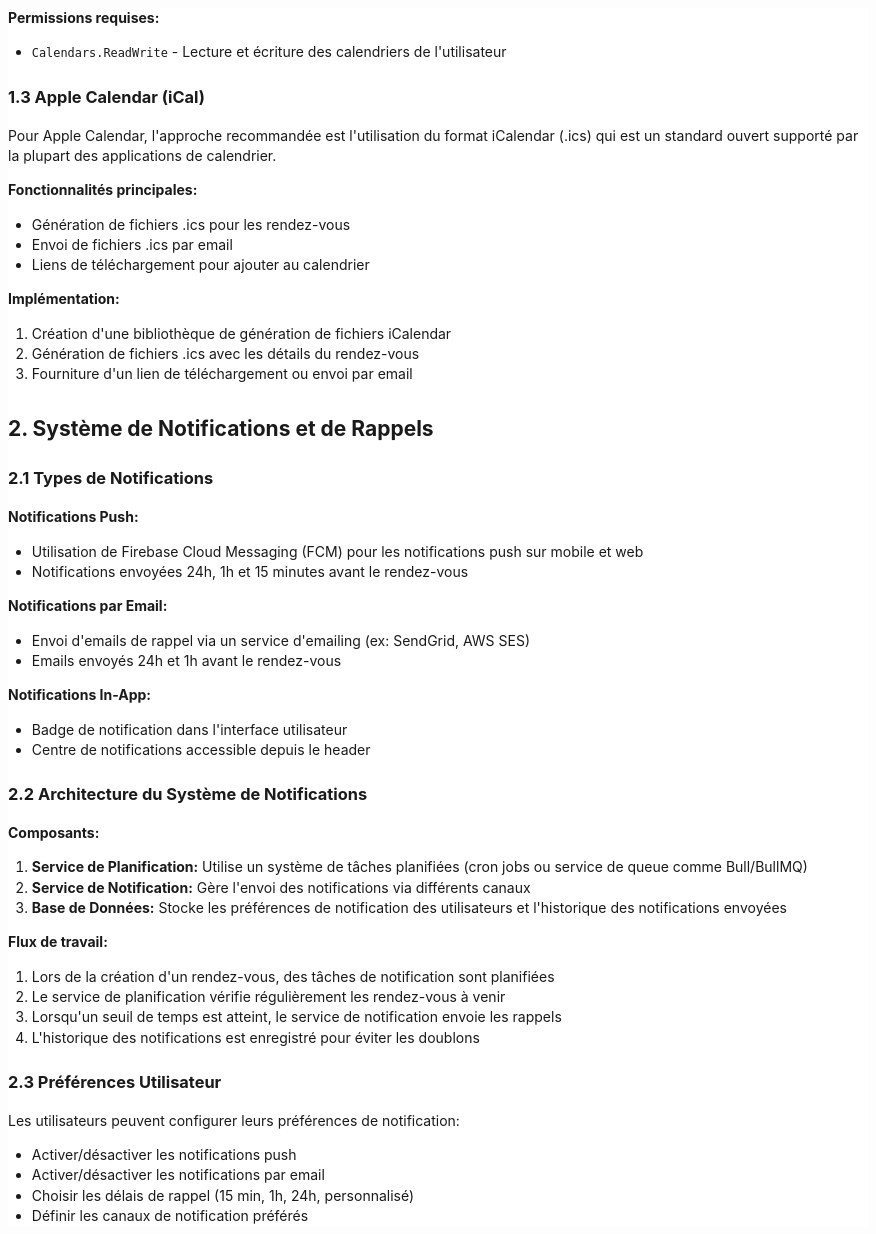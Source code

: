 **Permissions requises:**
- `Calendars.ReadWrite` - Lecture et écriture des calendriers de l'utilisateur

### 1.3 Apple Calendar (iCal)

Pour Apple Calendar, l'approche recommandée est l'utilisation du format iCalendar (.ics) qui est un standard ouvert supporté par la plupart des applications de calendrier.

**Fonctionnalités principales:**
- Génération de fichiers .ics pour les rendez-vous
- Envoi de fichiers .ics par email
- Liens de téléchargement pour ajouter au calendrier

**Implémentation:**
1. Création d'une bibliothèque de génération de fichiers iCalendar
2. Génération de fichiers .ics avec les détails du rendez-vous
3. Fourniture d'un lien de téléchargement ou envoi par email

## 2. Système de Notifications et de Rappels

### 2.1 Types de Notifications

**Notifications Push:**
- Utilisation de Firebase Cloud Messaging (FCM) pour les notifications push sur mobile et web
- Notifications envoyées 24h, 1h et 15 minutes avant le rendez-vous

**Notifications par Email:**
- Envoi d'emails de rappel via un service d'emailing (ex: SendGrid, AWS SES)
- Emails envoyés 24h et 1h avant le rendez-vous

**Notifications In-App:**
- Badge de notification dans l'interface utilisateur
- Centre de notifications accessible depuis le header

### 2.2 Architecture du Système de Notifications

**Composants:**
1. **Service de Planification:** Utilise un système de tâches planifiées (cron jobs ou service de queue comme Bull/BullMQ)
2. **Service de Notification:** Gère l'envoi des notifications via différents canaux
3. **Base de Données:** Stocke les préférences de notification des utilisateurs et l'historique des notifications envoyées

**Flux de travail:**
1. Lors de la création d'un rendez-vous, des tâches de notification sont planifiées
2. Le service de planification vérifie régulièrement les rendez-vous à venir
3. Lorsqu'un seuil de temps est atteint, le service de notification envoie les rappels
4. L'historique des notifications est enregistré pour éviter les doublons

### 2.3 Préférences Utilisateur

Les utilisateurs peuvent configurer leurs préférences de notification:
- Activer/désactiver les notifications push
- Activer/désactiver les notifications par email
- Choisir les délais de rappel (15 min, 1h, 24h, personnalisé)
- Définir les canaux de notification préférés
